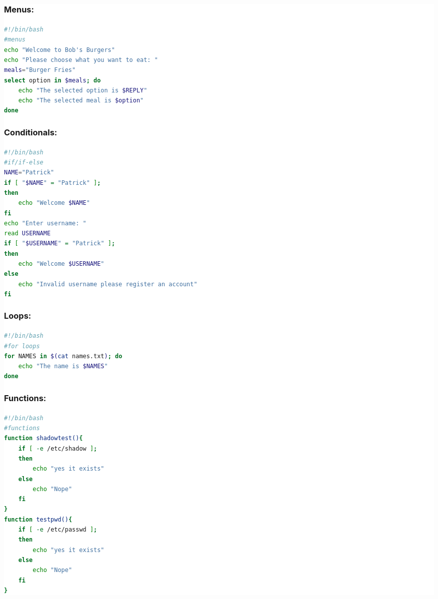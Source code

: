 ### Menus:

```bash
#!/bin/bash
#menus
echo "Welcome to Bob's Burgers"
echo "Please choose what you want to eat: "
meals="Burger Fries"
select option in $meals; do
	echo "The selected option is $REPLY"
	echo "The selected meal is $option"
done
```

### Conditionals:

```bash
#!/bin/bash
#if/if-else
NAME="Patrick"
if [ "$NAME" = "Patrick" ];
then
	echo "Welcome $NAME"
fi
echo "Enter username: "
read USERNAME
if [ "$USERNAME" = "Patrick" ];
then
	echo "Welcome $USERNAME"
else
	echo "Invalid username please register an account"
fi
```

### Loops: 

```bash
#!/bin/bash
#for loops
for NAMES in $(cat names.txt); do
	echo "The name is $NAMES"
done
```

### Functions:

```bash
#!/bin/bash
#functions
function shadowtest(){
	if [ -e /etc/shadow ];
	then
		echo "yes it exists"
	else
		echo "Nope"
	fi
}
function testpwd(){
	if [ -e /etc/passwd ];
	then
		echo "yes it exists"
	else
		echo "Nope"
	fi
}
```